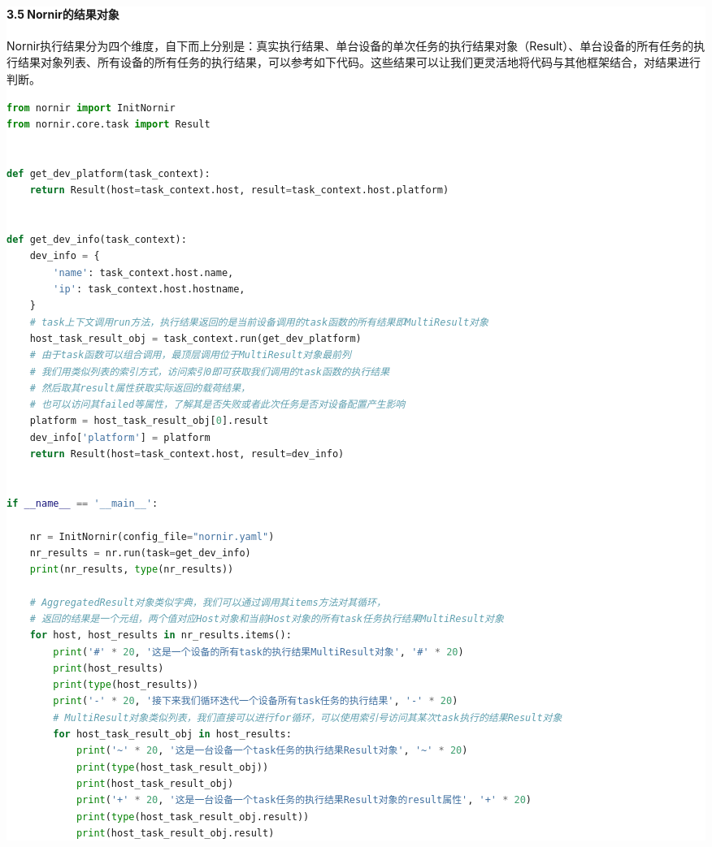 #### 3.5 Nornir的结果对象

Nornir执行结果分为四个维度，自下而上分别是：真实执行结果、单台设备的单次任务的执行结果对象（Result）、单台设备的所有任务的执行结果对象列表、所有设备的所有任务的执行结果，可以参考如下代码。这些结果可以让我们更灵活地将代码与其他框架结合，对结果进行判断。

```python
from nornir import InitNornir
from nornir.core.task import Result


def get_dev_platform(task_context):
    return Result(host=task_context.host, result=task_context.host.platform)


def get_dev_info(task_context):
    dev_info = {
        'name': task_context.host.name,
        'ip': task_context.host.hostname,
    }
    # task上下文调用run方法，执行结果返回的是当前设备调用的task函数的所有结果即MultiResult对象
    host_task_result_obj = task_context.run(get_dev_platform)
    # 由于task函数可以组合调用，最顶层调用位于MultiResult对象最前列
    # 我们用类似列表的索引方式，访问索引0即可获取我们调用的task函数的执行结果
    # 然后取其result属性获取实际返回的载荷结果，
    # 也可以访问其failed等属性，了解其是否失败或者此次任务是否对设备配置产生影响
    platform = host_task_result_obj[0].result
    dev_info['platform'] = platform
    return Result(host=task_context.host, result=dev_info)


if __name__ == '__main__':

    nr = InitNornir(config_file="nornir.yaml")
    nr_results = nr.run(task=get_dev_info)
    print(nr_results, type(nr_results))

    # AggregatedResult对象类似字典，我们可以通过调用其items方法对其循环，
    # 返回的结果是一个元组，两个值对应Host对象和当前Host对象的所有task任务执行结果MultiResult对象
    for host, host_results in nr_results.items():
        print('#' * 20, '这是一个设备的所有task的执行结果MultiResult对象', '#' * 20)
        print(host_results)
        print(type(host_results))
        print('-' * 20, '接下来我们循环迭代一个设备所有task任务的执行结果', '-' * 20)
        # MultiResult对象类似列表，我们直接可以进行for循环，可以使用索引号访问其某次task执行的结果Result对象
        for host_task_result_obj in host_results:
            print('~' * 20, '这是一台设备一个task任务的执行结果Result对象', '~' * 20)
            print(type(host_task_result_obj))
            print(host_task_result_obj)
            print('+' * 20, '这是一台设备一个task任务的执行结果Result对象的result属性', '+' * 20)
            print(type(host_task_result_obj.result))
            print(host_task_result_obj.result)
```
